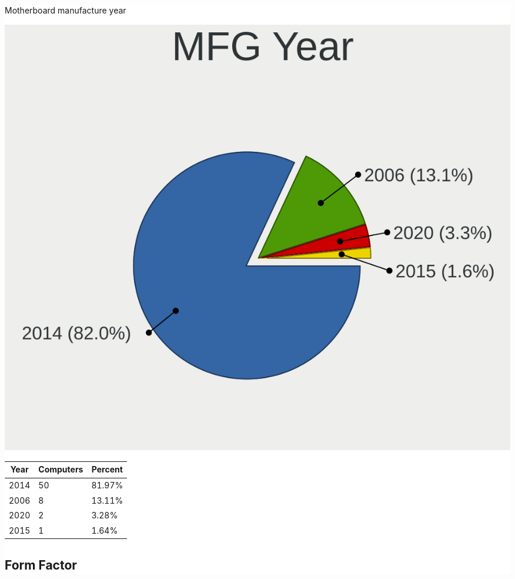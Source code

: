 Motherboard manufacture year

![MFG Year](./images/pie_chart/node_year.svg)


| Year | Computers | Percent |
|------|-----------|---------|
| 2014 | 50        | 81.97%  |
| 2006 | 8         | 13.11%  |
| 2020 | 2         | 3.28%   |
| 2015 | 1         | 1.64%   |

Form Factor
-----------
